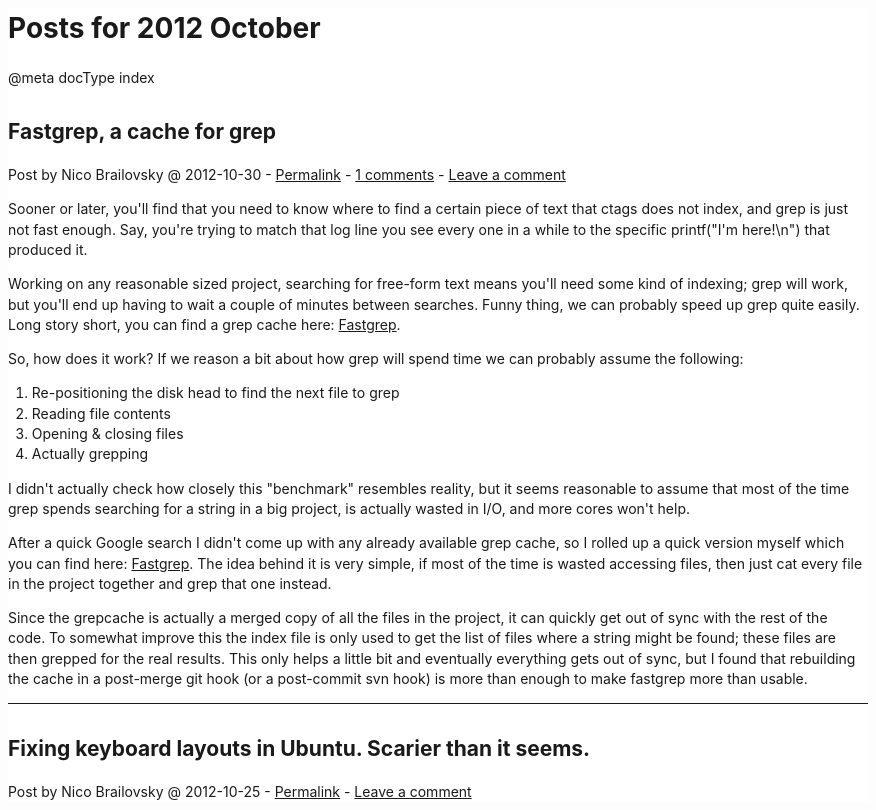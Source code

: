# Posts for 2012 October

@meta docType index

## Fastgrep, a cache for grep

Post by Nico Brailovsky @ 2012-10-30 - [Permalink](md_blog/2012/1030_Fastgrepacacheforgrep.md)  - [1 comments](md_blog/2012/1030_Fastgrepacacheforgrep.md) - [Leave a comment](https://github.com/nicolasbrailo/nicolasbrailo.github.io/issues/new?title=Comment@md_blog/2012/1030_Fastgrepacacheforgrep.md&body=I%20have%20a%20comment!)

Sooner or later, you'll find that you need to know where to find a certain piece of text that ctags does not index, and grep is just not fast enough. Say, you're trying to match that log line you see every one in a while to the specific printf("I'm here!\n") that produced it.

Working on any reasonable sized project, searching for free-form text means you'll need some kind of indexing; grep will work, but you'll end up having to wait a couple of minutes between searches. Funny thing, we can probably speed up grep quite easily. Long story short, you can find a grep cache here: [Fastgrep](https://github.com/nicolasbrailo/Nico.rc/blob/master/fastgrep.sh).

So, how does it work? If we reason a bit about how grep will spend time we can probably assume the following:
1. Re-positioning the disk head to find the next file to grep
2. Reading file contents
3. Opening & closing files
4. Actually grepping

I didn't actually check how closely this "benchmark" resembles reality, but it seems reasonable to assume that most of the time grep spends searching for a string in a big project, is actually wasted in I/O, and more cores won't help.

After a quick Google search I didn't come up with any already available grep cache, so I rolled up a quick version myself which you can find here: [Fastgrep](https://github.com/nicolasbrailo/Nico.rc/blob/master/fastgrep.sh). The idea behind it is very simple, if most of the time is wasted accessing files, then just cat every file in the project together and grep that one instead.

Since the grepcache is actually a merged copy of all the files in the project, it can quickly get out of sync with the rest of the code. To somewhat improve this the index file is only used to get the list of files where a string might be found; these files are then grepped for the real results. This only helps a little bit and eventually everything gets out of sync, but I found that rebuilding the cache in a post-merge git hook (or a post-commit svn hook) is more than enough to make fastgrep more than usable.








---

## Fixing keyboard layouts in Ubuntu. Scarier than it seems.

Post by Nico Brailovsky @ 2012-10-25 - [Permalink](md_blog/2012/1025_FixingkeyboardlayoutsinUbuntu.Scarierthanitseems..md)  - [Leave a comment](https://github.com/nicolasbrailo/nicolasbrailo.github.io/issues/new?title=Comment@md_blog/2012/1025_FixingkeyboardlayoutsinUbuntu.Scarierthanitseems..md&body=I%20have%20a%20comment!)
